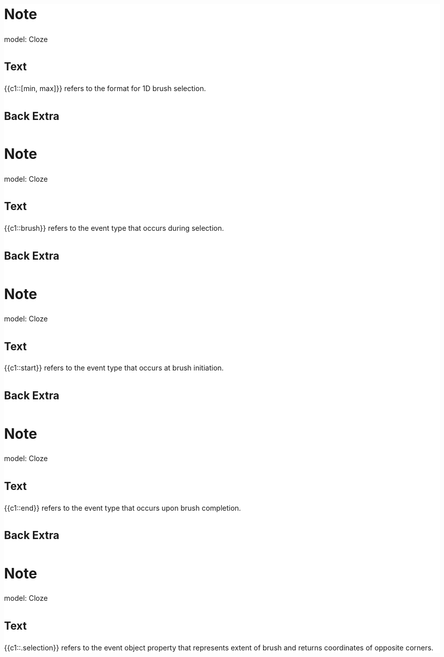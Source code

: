 # Note
model: Cloze

## Text
{{c1::[min, max]}} refers to the format for 1D brush selection.

## Back Extra


# Note
model: Cloze

## Text
{{c1::brush}} refers to the event type that occurs during selection.

## Back Extra


# Note
model: Cloze

## Text
{{c1::start}} refers to the event type that occurs at brush initiation.

## Back Extra


# Note
model: Cloze

## Text
{{c1::end}} refers to the event type that occurs upon brush completion.

## Back Extra


# Note
model: Cloze

## Text
{{c1::.selection}} refers to the event object property that represents extent of brush and returns coordinates of opposite corners.
